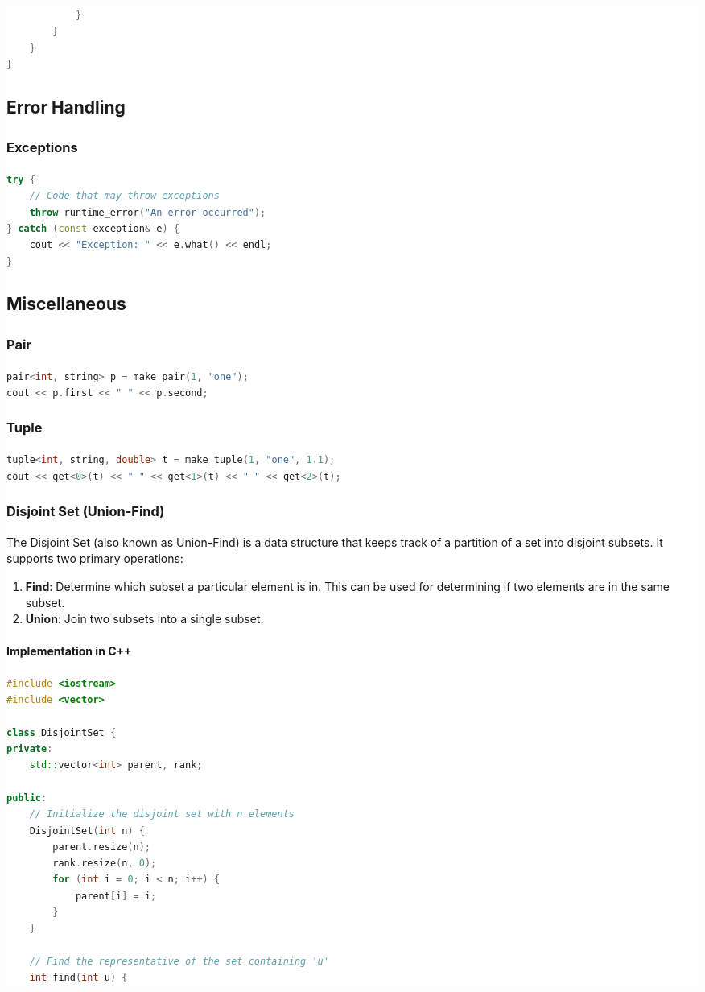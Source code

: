```cpp
            }
        }
    }
}
```

## Error Handling

### Exceptions
```cpp
try {
    // Code that may throw exceptions
    throw runtime_error("An error occurred");
} catch (const exception& e) {
    cout << "Exception: " << e.what() << endl;
}
```

## Miscellaneous

### Pair
```cpp
pair<int, string> p = make_pair(1, "one");
cout << p.first << " " << p.second;
```

### Tuple
```cpp
tuple<int, string, double> t = make_tuple(1, "one", 1.1);
cout << get<0>(t) << " " << get<1>(t) << " " << get<2>(t);
```

### Disjoint Set (Union-Find)

The Disjoint Set (also known as Union-Find) is a data structure that keeps track of a partition of a set into disjoint subsets. It supports two primary operations:

1. **Find**: Determine which subset a particular element is in. This can be used for determining if two elements are in the same subset.
2. **Union**: Join two subsets into a single subset.

#### Implementation in C++

```cpp
#include <iostream>
#include <vector>

class DisjointSet {
private:
    std::vector<int> parent, rank;

public:
    // Initialize the disjoint set with n elements
    DisjointSet(int n) {
        parent.resize(n);
        rank.resize(n, 0);
        for (int i = 0; i < n; i++) {
            parent[i] = i;
        }
    }

    // Find the representative of the set containing 'u'
    int find(int u) {
```